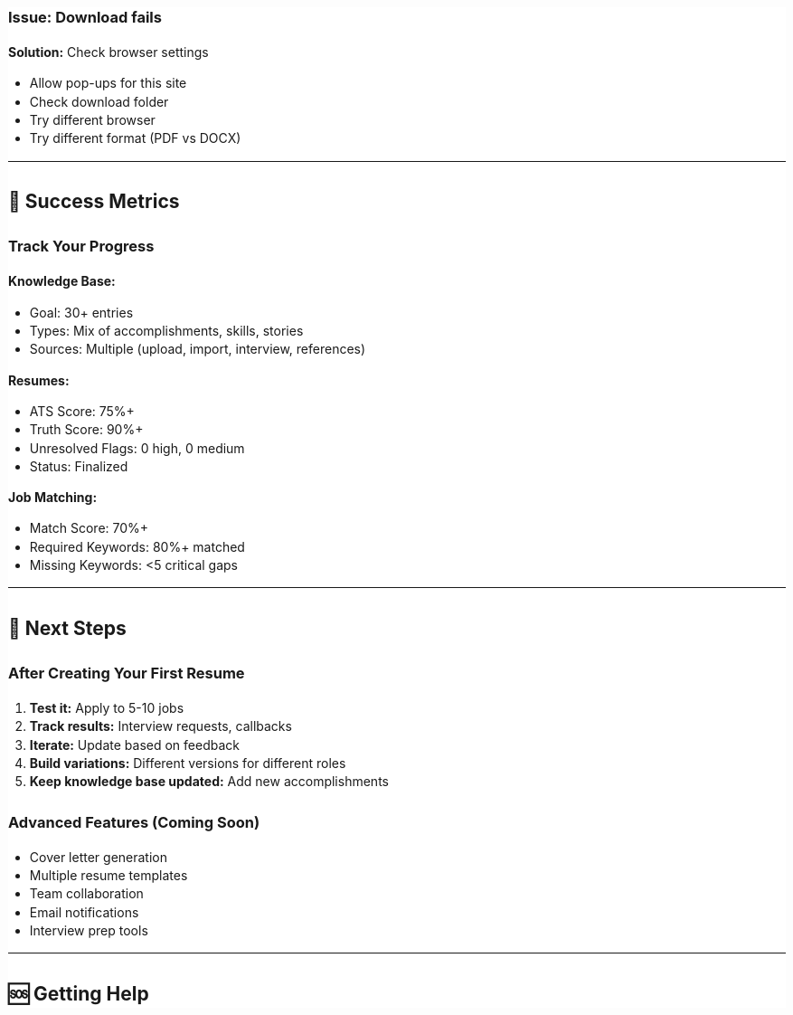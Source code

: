 ### Issue: Download fails
**Solution:** Check browser settings
- Allow pop-ups for this site
- Check download folder
- Try different browser
- Try different format (PDF vs DOCX)

---

## 🎯 Success Metrics

### Track Your Progress

**Knowledge Base:**
- Goal: 30+ entries
- Types: Mix of accomplishments, skills, stories
- Sources: Multiple (upload, import, interview, references)

**Resumes:**
- ATS Score: 75%+
- Truth Score: 90%+
- Unresolved Flags: 0 high, 0 medium
- Status: Finalized

**Job Matching:**
- Match Score: 70%+
- Required Keywords: 80%+ matched
- Missing Keywords: <5 critical gaps

---

## 🚀 Next Steps

### After Creating Your First Resume
1. **Test it:** Apply to 5-10 jobs
2. **Track results:** Interview requests, callbacks
3. **Iterate:** Update based on feedback
4. **Build variations:** Different versions for different roles
5. **Keep knowledge base updated:** Add new accomplishments

### Advanced Features (Coming Soon)
- Cover letter generation
- Multiple resume templates
- Team collaboration
- Email notifications
- Interview prep tools

---

## 🆘 Getting Help
